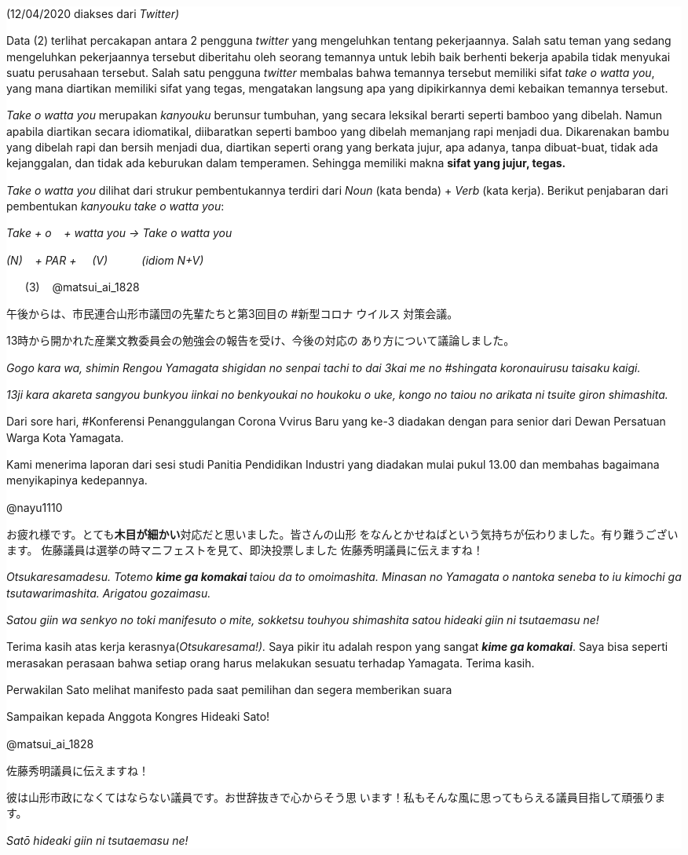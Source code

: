 <p><span class="font6">(12/04/2020 diakses dari </span><span class="font6" style="font-style:italic;">Twitter)</span></p>
<p><span class="font7">Data (2) terlihat percakapan antara 2 pengguna </span><span class="font7" style="font-style:italic;">twitter</span><span class="font7"> yang mengeluhkan tentang pekerjaannya. Salah satu teman yang sedang mengeluhkan pekerjaannya tersebut diberitahu oleh seorang temannya untuk lebih baik berhenti bekerja apabila tidak menyukai suatu perusahaan tersebut. Salah satu pengguna </span><span class="font7" style="font-style:italic;">twitter</span><span class="font7"> membalas bahwa temannya tersebut memiliki sifat </span><span class="font7" style="font-style:italic;">take o watta you</span><span class="font7">, yang mana diartikan memiliki sifat yang tegas, mengatakan langsung apa yang dipikirkannya demi kebaikan temannya tersebut.</span></p>
<p><span class="font7" style="font-style:italic;">Take o watta you</span><span class="font7"> merupakan </span><span class="font7" style="font-style:italic;">kanyouku</span><span class="font7"> berunsur tumbuhan, yang secara leksikal berarti seperti bamboo yang dibelah. Namun apabila diartikan secara idiomatikal, diibaratkan seperti bamboo yang dibelah memanjang rapi menjadi dua. Dikarenakan bambu yang dibelah rapi dan bersih menjadi dua, diartikan seperti orang yang berkata jujur, apa adanya, tanpa dibuat-buat, tidak ada kejanggalan, dan tidak ada keburukan dalam temperamen. Sehingga memiliki makna </span><span class="font7" style="font-weight:bold;">sifat yang jujur, tegas.</span></p>
<p><span class="font7" style="font-style:italic;">Take o watta you</span><span class="font7"> dilihat dari strukur pembentukannya terdiri dari </span><span class="font7" style="font-style:italic;">Noun</span><span class="font7"> (kata benda) + </span><span class="font7" style="font-style:italic;">Verb</span><span class="font7"> (kata kerja). Berikut penjabaran dari pembentukan </span><span class="font7" style="font-style:italic;">kanyouku take o watta you</span><span class="font7">:</span></p>
<p><span class="font6" style="font-style:italic;">Take + o &nbsp;&nbsp;&nbsp;+ watta you → Take o watta you</span></p>
<p><span class="font6" style="font-style:italic;">(N) &nbsp;&nbsp;&nbsp;+ PAR + &nbsp;&nbsp;&nbsp;&nbsp;(V) &nbsp;&nbsp;&nbsp;&nbsp;&nbsp;&nbsp;&nbsp;&nbsp;&nbsp;&nbsp;(idiom N+V)</span></p>
<ul style="list-style:none;"><li>
<p><span class="font6">(3) &nbsp;&nbsp;&nbsp;@matsui_ai_1828</span></p></li></ul>
<p><span class="font2">午後からは、市民連合山形市議団の先輩たちと第</span><span class="font6">3</span><span class="font2">回目の </span><span class="font6">#</span><span class="font2">新型コロナ ウイルス 対策会議。</span></p>
<p><span class="font6">13</span><span class="font2">時から開かれた産業文教委員会の勉強会の報告を受け、今後の対応の あり方について議論しました。</span></p>
<p><span class="font6" style="font-style:italic;">Gogo kara wa, shimin Rengou Yamagata shigidan no senpai tachi to dai 3kai me no #shingata koronauirusu taisaku kaigi.</span></p>
<p><span class="font6" style="font-style:italic;">13ji kara akareta sangyou bunkyou iinkai no benkyoukai no houkoku o uke, kongo no taiou no arikata ni tsuite giron shimashita.</span></p>
<p><span class="font6">Dari sore hari, #Konferensi Penanggulangan Corona Vvirus Baru yang ke-3 diadakan dengan para senior dari Dewan Persatuan Warga Kota Yamagata.</span></p>
<p><span class="font6">Kami menerima laporan dari sesi studi Panitia Pendidikan Industri yang diadakan mulai pukul 13.00 dan membahas bagaimana menyikapinya kedepannya.</span></p>
<p><span class="font6">@nayu1110</span></p>
<p><span class="font2">お疲れ様です。とても</span><span class="font2" style="font-weight:bold;">木目が細かい</span><span class="font2">対応だと思いました。皆さんの山形 をなんとかせねばという気持ちが伝わりました。有り難うございます。 佐藤議員は選挙の時マニフェストを見て、即決投票しました 佐藤秀明議員に伝えますね！</span></p>
<p><span class="font6" style="font-style:italic;">Otsukaresamadesu. Totemo </span><span class="font6" style="font-weight:bold;font-style:italic;">kime ga komakai </span><span class="font6" style="font-style:italic;">taiou da to omoimashita. Minasan no Yamagata o nantoka seneba to iu kimochi ga tsutawarimashita. Arigatou gozaimasu.</span></p>
<p><span class="font6" style="font-style:italic;">Satou giin wa senkyo no toki manifesuto o mite, sokketsu touhyou shimashita satou hideaki giin ni tsutaemasu ne!</span></p>
<p><span class="font6">Terima kasih atas kerja kerasnya(</span><span class="font6" style="font-style:italic;">Otsukaresama!).</span><span class="font6"> Saya pikir itu adalah respon yang sangat </span><span class="font6" style="font-weight:bold;font-style:italic;">kime ga komakai</span><span class="font6">. Saya bisa seperti merasakan perasaan bahwa setiap orang harus melakukan sesuatu terhadap Yamagata. Terima kasih.</span></p>
<p><span class="font6">Perwakilan Sato melihat manifesto pada saat pemilihan dan segera memberikan suara</span></p>
<p><span class="font6">Sampaikan kepada Anggota Kongres Hideaki Sato!</span></p>
<p><span class="font6">@matsui_ai_1828</span></p>
<p><span class="font2">佐藤秀明議員に伝えますね！</span></p>
<p><span class="font2">彼は山形市政になくてはならない議員です。お世辞抜きで心からそう思 います！私もそんな風に思ってもらえる議員目指して頑張ります。</span></p>
<p><span class="font6" style="font-style:italic;">Satō hideaki giin ni tsutaemasu ne!</span></p>